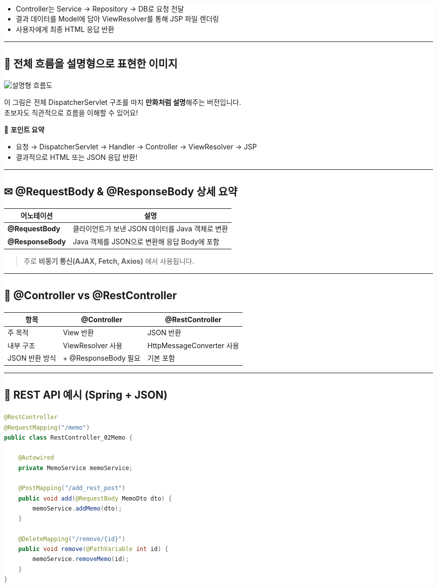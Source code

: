 - Controller는 Service → Repository → DB로 요청 전달
- 결과 데이터를 Model에 담아 ViewResolver를 통해 JSP 파일 렌더링
- 사용자에게 최종 HTML 응답 반환

---

## 🧪 전체 흐름을 설명형으로 표현한 이미지

![설명형 흐름도](/image%20(4).png)

이 그림은 전체 DispatcherServlet 구조를 마치 **만화처럼 설명**해주는 버전입니다.  
초보자도 직관적으로 흐름을 이해할 수 있어요!

📌 **포인트 요약**  
- 요청 → DispatcherServlet → Handler → Controller → ViewResolver → JSP
- 결과적으로 HTML 또는 JSON 응답 반환!

---

## ✉ @RequestBody & @ResponseBody 상세 요약

| 어노테이션 | 설명 |
|------------|------|
| **@RequestBody** | 클라이언트가 보낸 JSON 데이터를 Java 객체로 변환 |
| **@ResponseBody** | Java 객체를 JSON으로 변환해 응답 Body에 포함 |

> 주로 **비동기 통신(AJAX, Fetch, Axios)** 에서 사용됩니다.

---

## 🎯 @Controller vs @RestController

| 항목 | @Controller | @RestController |
|------|-------------|-----------------|
| 주 목적 | View 반환 | JSON 반환 |
| 내부 구조 | ViewResolver 사용 | HttpMessageConverter 사용 |
| JSON 반환 방식 | + @ResponseBody 필요 | 기본 포함 |

---

## 🧪 REST API 예시 (Spring + JSON)

```java
@RestController
@RequestMapping("/memo")
public class RestController_02Memo {

    @Autowired
    private MemoService memoService;

    @PostMapping("/add_rest_post")
    public void add(@RequestBody MemoDto dto) {
        memoService.addMemo(dto);
    }

    @DeleteMapping("/remove/{id}")
    public void remove(@PathVariable int id) {
        memoService.removeMemo(id);
    }
}
```
